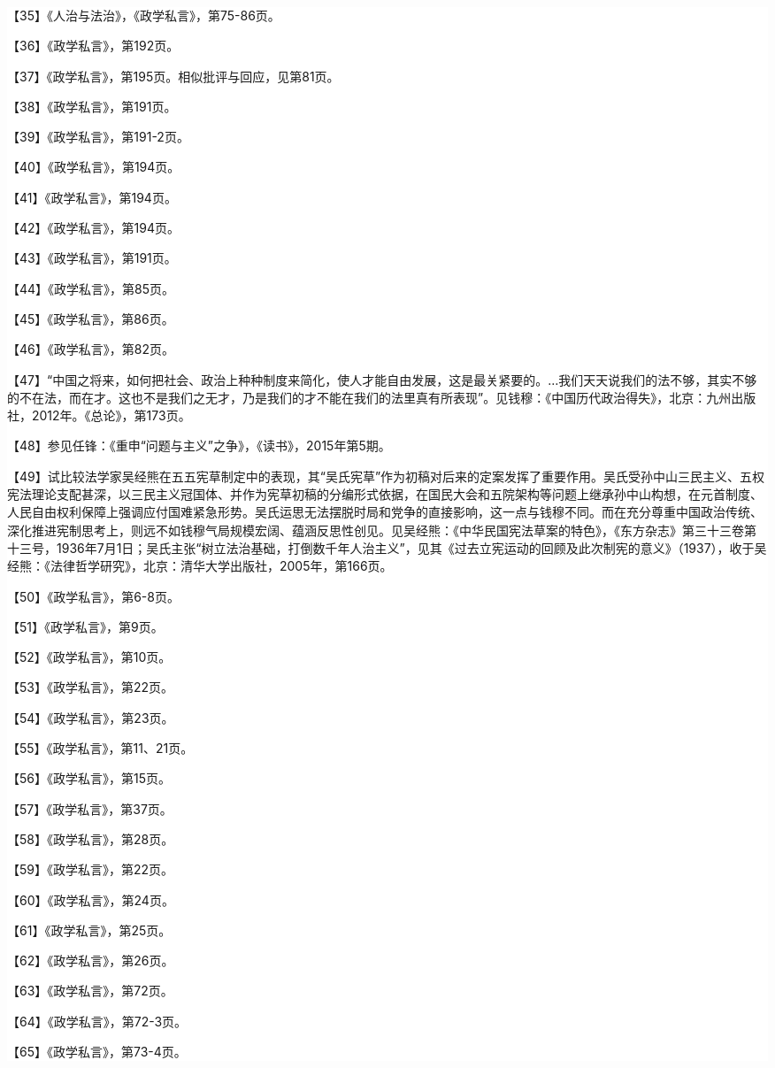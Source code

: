 【35】《人治与法治》，《政学私言》，第75-86页。

【36】《政学私言》，第192页。

【37】《政学私言》，第195页。相似批评与回应，见第81页。

【38】《政学私言》，第191页。

【39】《政学私言》，第191-2页。

【40】《政学私言》，第194页。

【41】《政学私言》，第194页。

【42】《政学私言》，第194页。

【43】《政学私言》，第191页。

【44】《政学私言》，第85页。

【45】《政学私言》，第86页。

【46】《政学私言》，第82页。

【47】“中国之将来，如何把社会、政治上种种制度来简化，使人才能自由发展，这是最关紧要的。…我们天天说我们的法不够，其实不够的不在法，而在才。这也不是我们之无才，乃是我们的才不能在我们的法里真有所表现”。见钱穆：《中国历代政治得失》，北京：九州出版社，2012年。《总论》，第173页。

【48】参见任锋：《重申“问题与主义”之争》，《读书》，2015年第5期。

【49】试比较法学家吴经熊在五五宪草制定中的表现，其“吴氏宪草”作为初稿对后来的定案发挥了重要作用。吴氏受孙中山三民主义、五权宪法理论支配甚深，以三民主义冠国体、并作为宪草初稿的分编形式依据，在国民大会和五院架构等问题上继承孙中山构想，在元首制度、人民自由权利保障上强调应付国难紧急形势。吴氏运思无法摆脱时局和党争的直接影响，这一点与钱穆不同。而在充分尊重中国政治传统、深化推进宪制思考上，则远不如钱穆气局规模宏阔、蕴涵反思性创见。见吴经熊：《中华民国宪法草案的特色》，《东方杂志》第三十三卷第十三号，1936年7月1日；吴氏主张“树立法治基础，打倒数千年人治主义”，见其《过去立宪运动的回顾及此次制宪的意义》（1937），收于吴经熊：《法律哲学研究》，北京：清华大学出版社，2005年，第166页。

【50】《政学私言》，第6-8页。

【51】《政学私言》，第9页。

【52】《政学私言》，第10页。

【53】《政学私言》，第22页。

【54】《政学私言》，第23页。

【55】《政学私言》，第11、21页。

【56】《政学私言》，第15页。

【57】《政学私言》，第37页。

【58】《政学私言》，第28页。

【59】《政学私言》，第22页。

【60】《政学私言》，第24页。

【61】《政学私言》，第25页。

【62】《政学私言》，第26页。

【63】《政学私言》，第72页。

【64】《政学私言》，第72-3页。

【65】《政学私言》，第73-4页。
